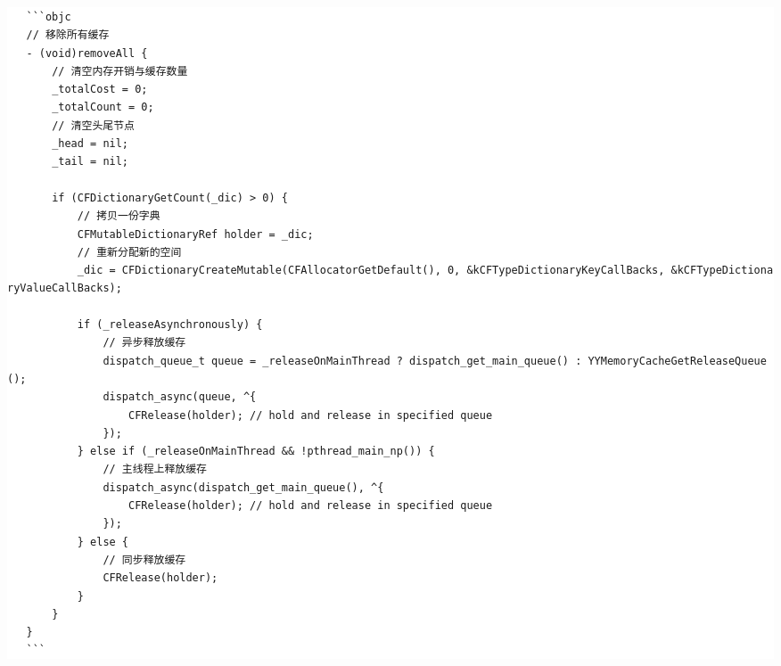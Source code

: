        ```objc
       // 移除所有缓存
       - (void)removeAll {
           // 清空内存开销与缓存数量
           _totalCost = 0;
           _totalCount = 0;
           // 清空头尾节点
           _head = nil;
           _tail = nil;

           if (CFDictionaryGetCount(_dic) > 0) {
               // 拷贝一份字典
               CFMutableDictionaryRef holder = _dic;
               // 重新分配新的空间
               _dic = CFDictionaryCreateMutable(CFAllocatorGetDefault(), 0, &kCFTypeDictionaryKeyCallBacks, &kCFTypeDictionaryValueCallBacks);

               if (_releaseAsynchronously) {
                   // 异步释放缓存
                   dispatch_queue_t queue = _releaseOnMainThread ? dispatch_get_main_queue() : YYMemoryCacheGetReleaseQueue();
                   dispatch_async(queue, ^{
                       CFRelease(holder); // hold and release in specified queue
                   });
               } else if (_releaseOnMainThread && !pthread_main_np()) {
                   // 主线程上释放缓存
                   dispatch_async(dispatch_get_main_queue(), ^{
                       CFRelease(holder); // hold and release in specified queue
                   });
               } else {
                   // 同步释放缓存
                   CFRelease(holder);
               }
           }
       }
       ```

